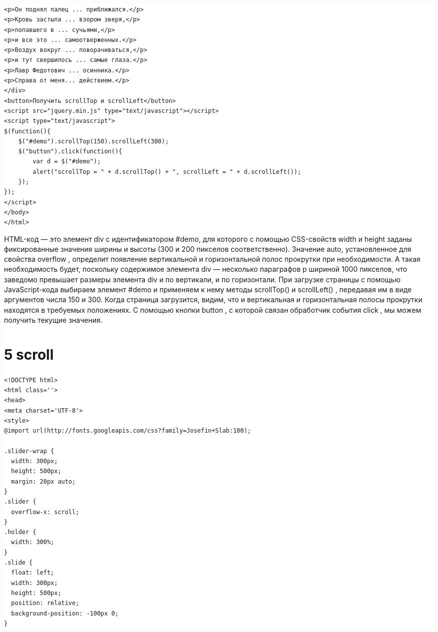 ```
<p>Он поднял палец ... приближался.</p>
<p>Кровь застыла ... взором зверя,</p>
<p>попавшего в ... сучьями,</p>
<p>и все это ... самоотверженных.</p>
<p>Воздух вокруг ... поворачиваться,</p>
<p>и тут свершилось ... самые глаза.</p>
<p>Лавр Федотович ... осинника.</p>
<p>Справа от меня... действием.</p>
</div>
<button>Получить scrollTop и scrollLeft</button>
<script src="jquery.min.js" type="text/javascript"></script>
<script type="text/javascript">
$(function(){
    $("#demo").scrollTop(150).scrollLeft(300);
    $("button").click(function(){
        var d = $("#demo");
        alert("scrollTop = " + d.scrollTop() + ", scrollLeft = " + d.scrollLeft());
    });
});
</script>
</body>
</html>
```

HTML-код — это элемент div с идентификатором #demo, для которого с помощью CSS-свойств width и height заданы фиксированные значения ширины и высоты (300 и 200 пикселов соответственно). Значение auto, установленное для свойства overflow , определит появление вертикальной и горизонтальной полос прокрутки при необходимости. А такая необходимость будет, поскольку содержимое элемента div — несколько параграфов p шириной 1000 пикселов, что заведомо превышает размеры элемента div и по вертикали, и по горизонтали.
При загрузке страницы с помощью JavaScript-кода выбираем элемент #demo и применяем к нему методы scrollTop() и scrollLeft() , передавая им в виде аргументов числа 150 и 300. Когда страница загрузится, видим, что и вертикальная и горизонтальная полосы прокрутки находятся в требуемых положениях.
С помощью кнопки button , с которой связан обработчик события click , мы можем получить текущие значения. 

5 scroll
========
```
<!DOCTYPE html>
<html class=''>
<head>
<meta charset='UTF-8'>
<style>
@import url(http://fonts.googleapis.com/css?family=Josefin+Slab:100);

.slider-wrap {
  width: 300px;
  height: 500px;
  margin: 20px auto;
}
.slider {
  overflow-x: scroll;
}
.holder {
  width: 300%;
}
.slide {
  float: left;
  width: 300px;
  height: 500px;
  position: relative;
  background-position: -100px 0;
}
```